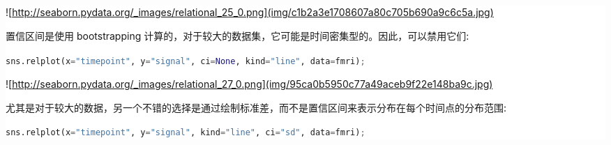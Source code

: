 ![http://seaborn.pydata.org/_images/relational_25_0.png](img/c1b2a3e1708607a80c705b690a9c6c5a.jpg)

置信区间是使用 bootstrapping 计算的，对于较大的数据集，它可能是时间密集型的。因此，可以禁用它们:

```py
sns.relplot(x="timepoint", y="signal", ci=None, kind="line", data=fmri);

```

![http://seaborn.pydata.org/_images/relational_27_0.png](img/95ca0b5950c77a49aceb9f22e148ba9c.jpg)

尤其是对于较大的数据，另一个不错的选择是通过绘制标准差，而不是置信区间来表示分布在每个时间点的分布范围:

```py
sns.relplot(x="timepoint", y="signal", kind="line", ci="sd", data=fmri);

```
